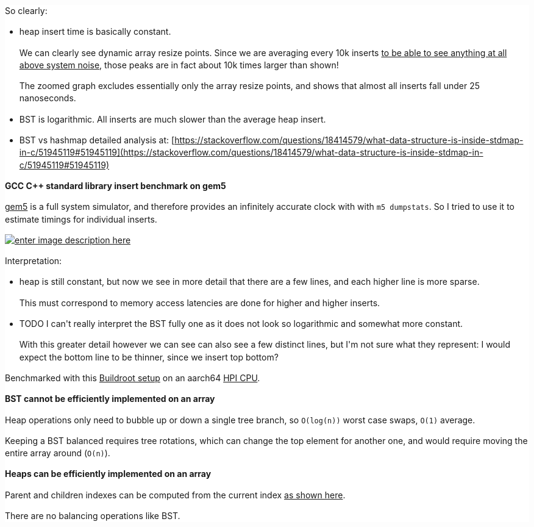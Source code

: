 So clearly:

- heap insert time is basically constant.
    
    We can clearly see dynamic array resize points. Since we are averaging every 10k inserts [to be able to see anything at all above system noise](https://stackoverflow.com/questions/51952471/why-do-i-get-a-constant-instead-of-logarithmic-curve-for-an-insert-time-benchmar/51953081#51953081), those peaks are in fact about 10k times larger than shown!
    
    The zoomed graph excludes essentially only the array resize points, and shows that almost all inserts fall under 25 nanoseconds.
    
- BST is logarithmic. All inserts are much slower than the average heap insert.
    
- BST vs hashmap detailed analysis at: [https://stackoverflow.com/questions/18414579/what-data-structure-is-inside-stdmap-in-c/51945119#51945119](https://stackoverflow.com/questions/18414579/what-data-structure-is-inside-stdmap-in-c/51945119#51945119)
    

**GCC C++ standard library insert benchmark on gem5**

[gem5](http://gem5.org/) is a full system simulator, and therefore provides an infinitely accurate clock with with `m5 dumpstats`. So I tried to use it to estimate timings for individual inserts.

[![enter image description here](https://i.stack.imgur.com/reK3u.png)](https://i.stack.imgur.com/reK3u.png)

Interpretation:

- heap is still constant, but now we see in more detail that there are a few lines, and each higher line is more sparse.
    
    This must correspond to memory access latencies are done for higher and higher inserts.
    
- TODO I can't really interpret the BST fully one as it does not look so logarithmic and somewhat more constant.
    
    With this greater detail however we can see can also see a few distinct lines, but I'm not sure what they represent: I would expect the bottom line to be thinner, since we insert top bottom?
    

Benchmarked with this [Buildroot setup](https://github.com/cirosantilli/linux-kernel-module-cheat/tree/7ccc1d3a8fa02967422cd2d25fe08e23d060db95#bst-vs-heap) on an aarch64 [HPI CPU](https://github.com/cirosantilli/linux-kernel-module-cheat/tree/7ccc1d3a8fa02967422cd2d25fe08e23d060db95#gem5-run-benchmark).

**BST cannot be efficiently implemented on an array**

Heap operations only need to bubble up or down a single tree branch, so `O(log(n))` worst case swaps, `O(1)` average.

Keeping a BST balanced requires tree rotations, which can change the top element for another one, and would require moving the entire array around (`O(n)`).

**Heaps can be efficiently implemented on an array**

Parent and children indexes can be computed from the current index [as shown here](http://web.archive.org/web/20180819074303/https://www.geeksforgeeks.org/array-representation-of-binary-heap/).

There are no balancing operations like BST.
